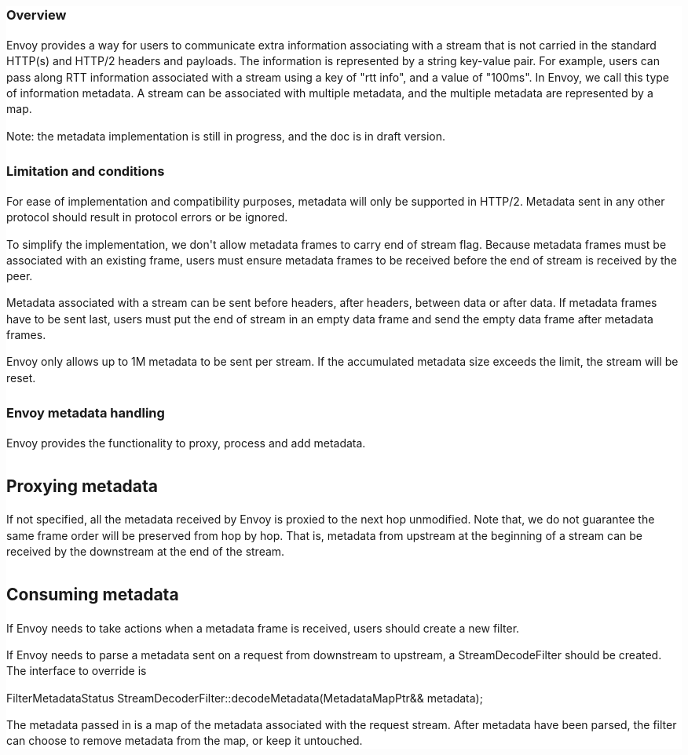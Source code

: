 ### Overview

Envoy provides a way for users to communicate extra information associating with a stream that is
not carried in the standard HTTP(s) and HTTP/2 headers and payloads. The
information is represented by a string key-value pair. For example, users can
pass along RTT information associated with a stream using a key of "rtt info", and a value of
"100ms". In Envoy, we call this type of information metadata.
A stream can be associated with multiple metadata, and the multiple metadata
are represented by a map.

Note: the metadata implementation is still in progress, and the doc is in draft
version.

### Limitation and conditions

For ease of implementation and compatibility purposes, metadata will only be
supported in HTTP/2. Metadata sent in any other protocol should result in protocol
errors or be ignored.

To simplify the implementation, we don't allow metadata frames to carry end of
stream flag. Because metadata frames must be associated with an existing frame, users must
ensure metadata frames to be received before the end of stream is received by the
peer.

Metadata associated with a stream can be sent before headers, after headers,
between data or after data. If metadata frames have to be sent last,
users must put the end of stream in an empty data frame and send the empty data frame after metadata frames.

Envoy only allows up to 1M metadata to be sent per stream. If the accumulated
metadata size exceeds the limit, the stream will be reset.

### Envoy metadata handling

Envoy provides the functionality to proxy, process and add metadata.

## Proxying metadata

If not specified, all the metadata received by Envoy is proxied to the next hop
unmodified. Note that, we do not guarantee the same frame order will be preserved from
hop by hop. That is, metadata from upstream at the beginning of a stream can be
received by the downstream at the end of the stream.

## Consuming metadata

If Envoy needs to take actions when a metadata frame is received, users should
create a new filter.

If Envoy needs to parse a metadata sent on a request from downstream to upstream, a
StreamDecodeFilter should be created. The interface to override is

FilterMetadataStatus StreamDecoderFilter::decodeMetadata(MetadataMapPtr&& metadata);

The metadata passed in is a map of the metadata associated with the request stream. After metadata
have been parsed, the filter can choose to remove metadata from the map, or keep
it untouched.
